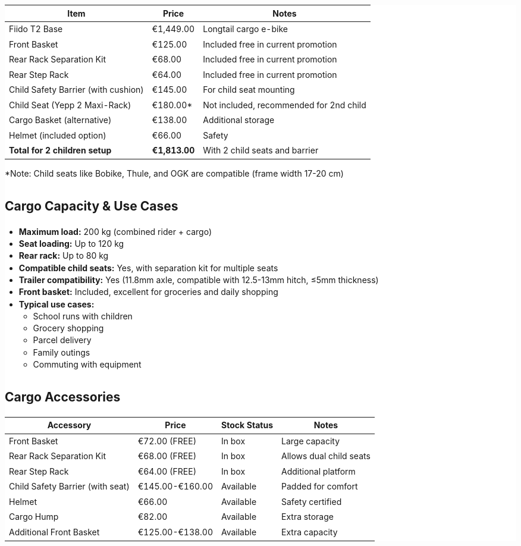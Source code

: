 | Item                                | Price         | Notes                                   |
| ----------------------------------- | ------------- | --------------------------------------- |
| Fiido T2 Base                       | €1,449.00     | Longtail cargo e-bike                   |
| Front Basket                        | €125.00       | Included free in current promotion      |
| Rear Rack Separation Kit            | €68.00        | Included free in current promotion      |
| Rear Step Rack                      | €64.00        | Included free in current promotion      |
| Child Safety Barrier (with cushion) | €145.00       | For child seat mounting                 |
| Child Seat (Yepp 2 Maxi-Rack)       | €180.00\*     | Not included, recommended for 2nd child |
| Cargo Basket (alternative)          | €138.00       | Additional storage                      |
| Helmet (included option)            | €66.00        | Safety                                  |
| **Total for 2 children setup**      | **€1,813.00** | With 2 child seats and barrier          |

\*Note: Child seats like Bobike, Thule, and OGK are compatible (frame width 17-20 cm)

## Cargo Capacity & Use Cases

- **Maximum load:** 200 kg (combined rider + cargo)
- **Seat loading:** Up to 120 kg
- **Rear rack:** Up to 80 kg
- **Compatible child seats:** Yes, with separation kit for multiple seats
- **Trailer compatibility:** Yes (11.8mm axle, compatible with 12.5-13mm hitch, ≤5mm thickness)
- **Front basket:** Included, excellent for groceries and daily shopping
- **Typical use cases:**
  - School runs with children
  - Grocery shopping
  - Parcel delivery
  - Family outings
  - Commuting with equipment

## Cargo Accessories

| Accessory                        | Price           | Stock Status | Notes                   |
| -------------------------------- | --------------- | ------------ | ----------------------- |
| Front Basket                     | €72.00 (FREE)   | In box       | Large capacity          |
| Rear Rack Separation Kit         | €68.00 (FREE)   | In box       | Allows dual child seats |
| Rear Step Rack                   | €64.00 (FREE)   | In box       | Additional platform     |
| Child Safety Barrier (with seat) | €145.00-€160.00 | Available    | Padded for comfort      |
| Helmet                           | €66.00          | Available    | Safety certified        |
| Cargo Hump                       | €82.00          | Available    | Extra storage           |
| Additional Front Basket          | €125.00-€138.00 | Available    | Extra capacity          |
